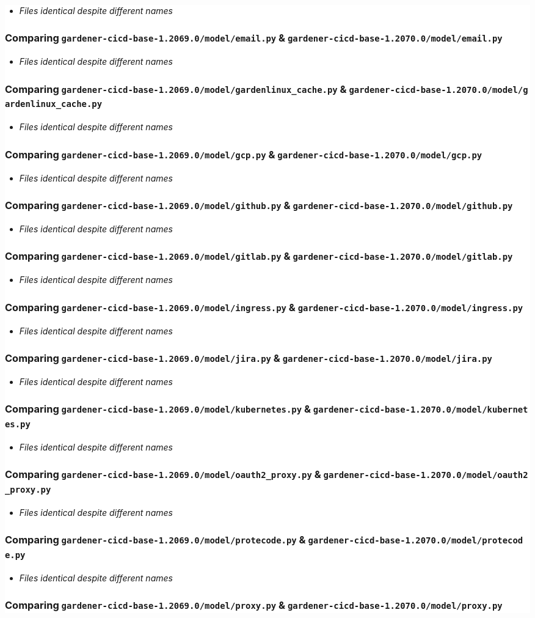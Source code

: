  * *Files identical despite different names*

### Comparing `gardener-cicd-base-1.2069.0/model/email.py` & `gardener-cicd-base-1.2070.0/model/email.py`

 * *Files identical despite different names*

### Comparing `gardener-cicd-base-1.2069.0/model/gardenlinux_cache.py` & `gardener-cicd-base-1.2070.0/model/gardenlinux_cache.py`

 * *Files identical despite different names*

### Comparing `gardener-cicd-base-1.2069.0/model/gcp.py` & `gardener-cicd-base-1.2070.0/model/gcp.py`

 * *Files identical despite different names*

### Comparing `gardener-cicd-base-1.2069.0/model/github.py` & `gardener-cicd-base-1.2070.0/model/github.py`

 * *Files identical despite different names*

### Comparing `gardener-cicd-base-1.2069.0/model/gitlab.py` & `gardener-cicd-base-1.2070.0/model/gitlab.py`

 * *Files identical despite different names*

### Comparing `gardener-cicd-base-1.2069.0/model/ingress.py` & `gardener-cicd-base-1.2070.0/model/ingress.py`

 * *Files identical despite different names*

### Comparing `gardener-cicd-base-1.2069.0/model/jira.py` & `gardener-cicd-base-1.2070.0/model/jira.py`

 * *Files identical despite different names*

### Comparing `gardener-cicd-base-1.2069.0/model/kubernetes.py` & `gardener-cicd-base-1.2070.0/model/kubernetes.py`

 * *Files identical despite different names*

### Comparing `gardener-cicd-base-1.2069.0/model/oauth2_proxy.py` & `gardener-cicd-base-1.2070.0/model/oauth2_proxy.py`

 * *Files identical despite different names*

### Comparing `gardener-cicd-base-1.2069.0/model/protecode.py` & `gardener-cicd-base-1.2070.0/model/protecode.py`

 * *Files identical despite different names*

### Comparing `gardener-cicd-base-1.2069.0/model/proxy.py` & `gardener-cicd-base-1.2070.0/model/proxy.py`
